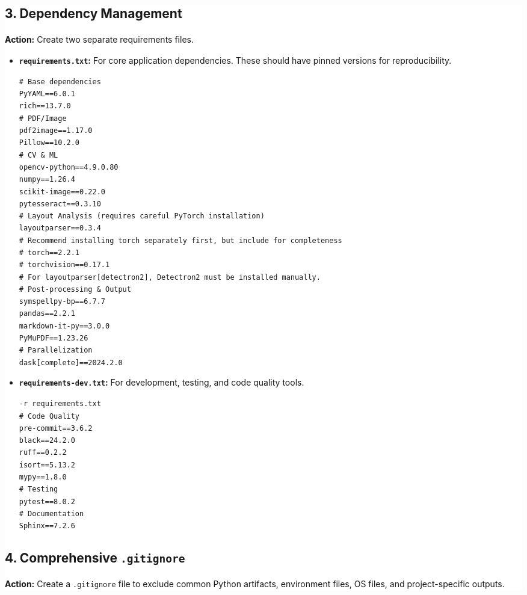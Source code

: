 ## 3. Dependency Management

**Action:** Create two separate requirements files.

- **`requirements.txt`:** For core application dependencies. These should have pinned versions for reproducibility.
  ```
  # Base dependencies
  PyYAML==6.0.1
  rich==13.7.0
  # PDF/Image
  pdf2image==1.17.0
  Pillow==10.2.0
  # CV & ML
  opencv-python==4.9.0.80
  numpy==1.26.4
  scikit-image==0.22.0
  pytesseract==0.3.10
  # Layout Analysis (requires careful PyTorch installation)
  layoutparser==0.3.4
  # Recommend installing torch separately first, but include for completeness
  # torch==2.2.1 
  # torchvision==0.17.1
  # For layoutparser[detectron2], Detectron2 must be installed manually.
  # Post-processing & Output
  symspellpy-bp==6.7.7
  pandas==2.2.1
  markdown-it-py==3.0.0
  PyMuPDF==1.23.26
  # Parallelization
  dask[complete]==2024.2.0
  ```
- **`requirements-dev.txt`:** For development, testing, and code quality tools.
  ```
  -r requirements.txt
  # Code Quality
  pre-commit==3.6.2
  black==24.2.0
  ruff==0.2.2
  isort==5.13.2
  mypy==1.8.0
  # Testing
  pytest==8.0.2
  # Documentation
  Sphinx==7.2.6
  ```

## 4. Comprehensive `.gitignore`

**Action:** Create a `.gitignore` file to exclude common Python artifacts, environment files, OS files, and project-specific outputs.
